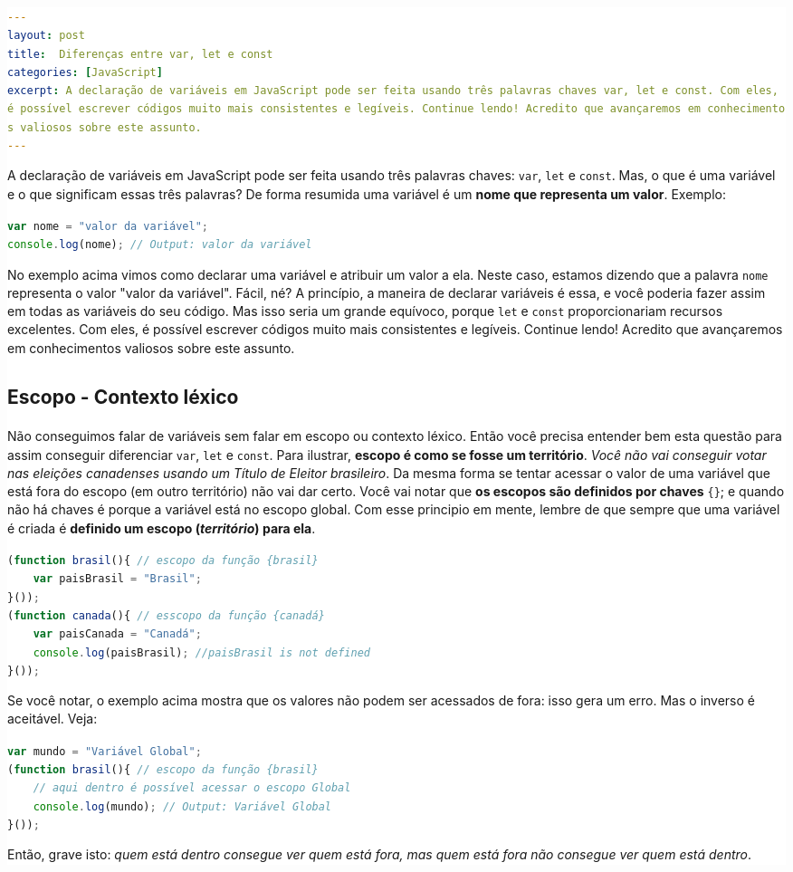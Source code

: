 ```yaml
---
layout: post
title:  Diferenças entre var, let e const
categories: [JavaScript]
excerpt: A declaração de variáveis em JavaScript pode ser feita usando três palavras chaves var, let e const. Com eles, é possível escrever códigos muito mais consistentes e legíveis. Continue lendo! Acredito que avançaremos em conhecimentos valiosos sobre este assunto.
---
```

A declaração de variáveis em JavaScript pode ser feita usando três palavras chaves: `var`, `let` e `const`.
Mas, o que é uma variável e o que significam essas três palavras? De forma resumida uma variável é um **nome que representa um valor**. Exemplo:
```js
var nome = "valor da variável";
console.log(nome); // Output: valor da variável
```
No exemplo acima vimos como declarar uma variável e atribuir um valor a ela. Neste caso, estamos dizendo que a palavra `nome` representa o valor  "valor da variável". Fácil, né?
A princípio, a maneira de declarar variáveis é essa, e você poderia fazer assim em todas as variáveis do seu código. Mas isso seria um grande equívoco, porque `let` e `const` proporcionariam recursos excelentes. Com eles, é possível escrever códigos muito mais consistentes e legíveis. Continue lendo! Acredito que avançaremos em conhecimentos valiosos sobre este assunto.

## Escopo - Contexto léxico
Não conseguimos falar de variáveis sem falar em escopo ou contexto léxico. Então você precisa entender bem esta questão para assim conseguir diferenciar `var`, `let` e `const`. Para ilustrar, **escopo é como se fosse um território**. *Você não vai conseguir votar nas eleições canadenses usando um Título de Eleitor brasileiro*. Da mesma forma se tentar acessar o valor de uma variável que está fora do escopo (em outro território) não vai dar certo.
Você vai notar que **os escopos são definidos por chaves** `{}`; e quando não há chaves é porque a variável está no escopo global.
Com esse principio em mente, lembre de que sempre que uma variável é criada é **definido um escopo (*território*) para ela**.
```js
(function brasil(){ // escopo da função {brasil}
	var paisBrasil = "Brasil";
}());
(function canada(){ // esscopo da função {canadá}
	var paisCanada = "Canadá";
	console.log(paisBrasil); //paisBrasil is not defined
}());
```
Se você notar, o exemplo acima mostra que os valores não podem ser acessados de fora: isso gera um erro. Mas o inverso é aceitável. Veja:
```js
var mundo = "Variável Global";
(function brasil(){ // escopo da função {brasil}
	// aqui dentro é possível acessar o escopo Global
	console.log(mundo); // Output: Variável Global
}());
```
Então, grave isto: _quem está dentro consegue ver quem está fora, mas quem está fora não consegue ver quem está dentro_.
